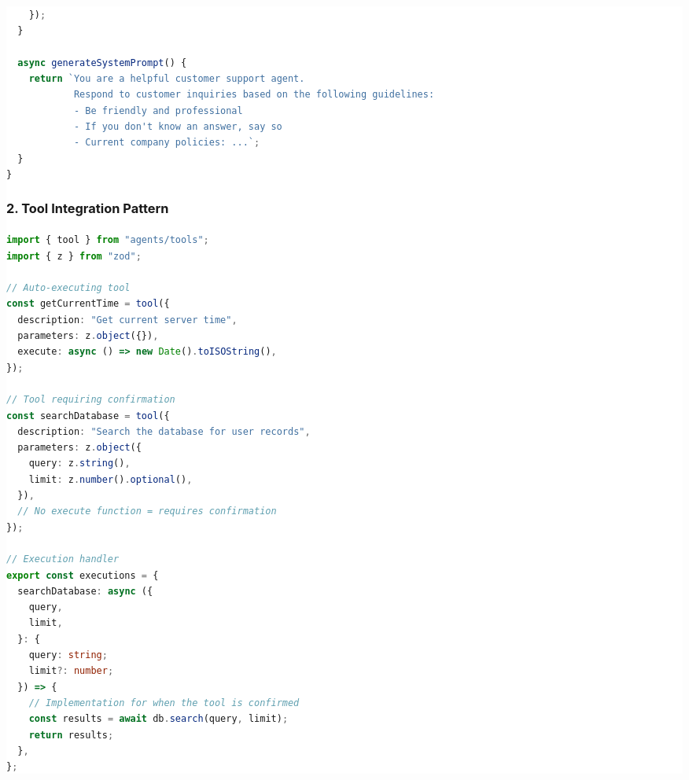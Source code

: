 ```typescript
    });
  }

  async generateSystemPrompt() {
    return `You are a helpful customer support agent.
            Respond to customer inquiries based on the following guidelines:
            - Be friendly and professional
            - If you don't know an answer, say so
            - Current company policies: ...`;
  }
}
```

### 2. Tool Integration Pattern

```typescript
import { tool } from "agents/tools";
import { z } from "zod";

// Auto-executing tool
const getCurrentTime = tool({
  description: "Get current server time",
  parameters: z.object({}),
  execute: async () => new Date().toISOString(),
});

// Tool requiring confirmation
const searchDatabase = tool({
  description: "Search the database for user records",
  parameters: z.object({
    query: z.string(),
    limit: z.number().optional(),
  }),
  // No execute function = requires confirmation
});

// Execution handler
export const executions = {
  searchDatabase: async ({
    query,
    limit,
  }: {
    query: string;
    limit?: number;
  }) => {
    // Implementation for when the tool is confirmed
    const results = await db.search(query, limit);
    return results;
  },
};
```
